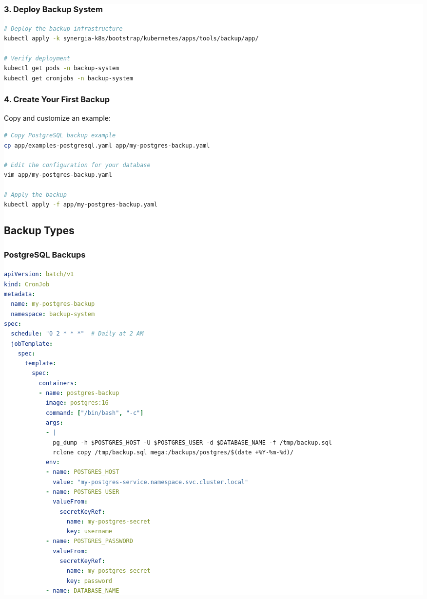 ### 3. Deploy Backup System

```bash
# Deploy the backup infrastructure
kubectl apply -k synergia-k8s/bootstrap/kubernetes/apps/tools/backup/app/

# Verify deployment
kubectl get pods -n backup-system
kubectl get cronjobs -n backup-system
```

### 4. Create Your First Backup

Copy and customize an example:

```bash
# Copy PostgreSQL backup example
cp app/examples-postgresql.yaml app/my-postgres-backup.yaml

# Edit the configuration for your database
vim app/my-postgres-backup.yaml

# Apply the backup
kubectl apply -f app/my-postgres-backup.yaml
```

## Backup Types

### PostgreSQL Backups

```yaml
apiVersion: batch/v1
kind: CronJob
metadata:
  name: my-postgres-backup
  namespace: backup-system
spec:
  schedule: "0 2 * * *"  # Daily at 2 AM
  jobTemplate:
    spec:
      template:
        spec:
          containers:
          - name: postgres-backup
            image: postgres:16
            command: ["/bin/bash", "-c"]
            args:
            - |
              pg_dump -h $POSTGRES_HOST -U $POSTGRES_USER -d $DATABASE_NAME -f /tmp/backup.sql
              rclone copy /tmp/backup.sql mega:/backups/postgres/$(date +%Y-%m-%d)/
            env:
            - name: POSTGRES_HOST
              value: "my-postgres-service.namespace.svc.cluster.local"
            - name: POSTGRES_USER
              valueFrom:
                secretKeyRef:
                  name: my-postgres-secret
                  key: username
            - name: POSTGRES_PASSWORD
              valueFrom:
                secretKeyRef:
                  name: my-postgres-secret
                  key: password
            - name: DATABASE_NAME
```